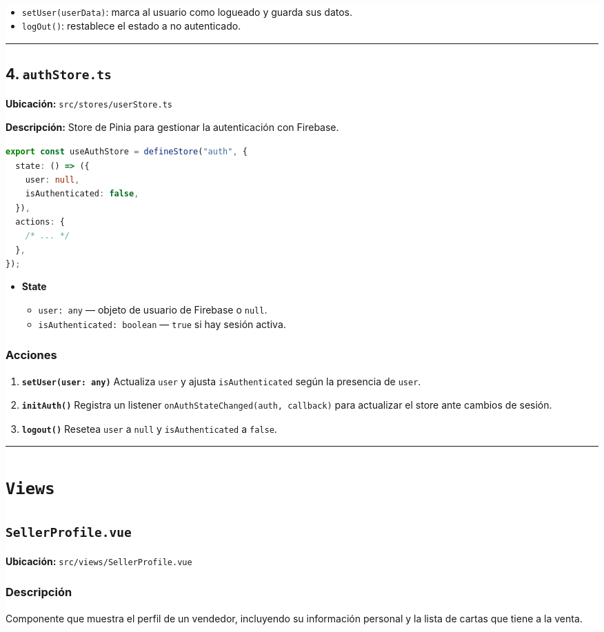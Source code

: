   - `setUser(userData)`: marca al usuario como logueado y guarda sus datos.
  - `logOut()`: restablece el estado a no autenticado.&#x20;

---

## 4. `authStore.ts`

**Ubicación:** `src/stores/userStore.ts`

**Descripción:**
Store de Pinia para gestionar la autenticación con Firebase.

```ts
export const useAuthStore = defineStore("auth", {
  state: () => ({
    user: null,
    isAuthenticated: false,
  }),
  actions: {
    /* ... */
  },
});
```

- **State**

  - `user: any` — objeto de usuario de Firebase o `null`.
  - `isAuthenticated: boolean` — `true` si hay sesión activa.&#x20;

### Acciones

1. **`setUser(user: any)`**
   Actualiza `user` y ajusta `isAuthenticated` según la presencia de `user`.&#x20;

2. **`initAuth()`**
   Registra un listener `onAuthStateChanged(auth, callback)` para actualizar el store ante cambios de sesión.&#x20;

3. **`logout()`**
   Resetea `user` a `null` y `isAuthenticated` a `false`.&#x20;

---

# `Views`

## `SellerProfile.vue`

**Ubicación:** `src/views/SellerProfile.vue`

### Descripción

Componente que muestra el perfil de un vendedor, incluyendo su información personal y la lista de cartas que tiene a la venta.
